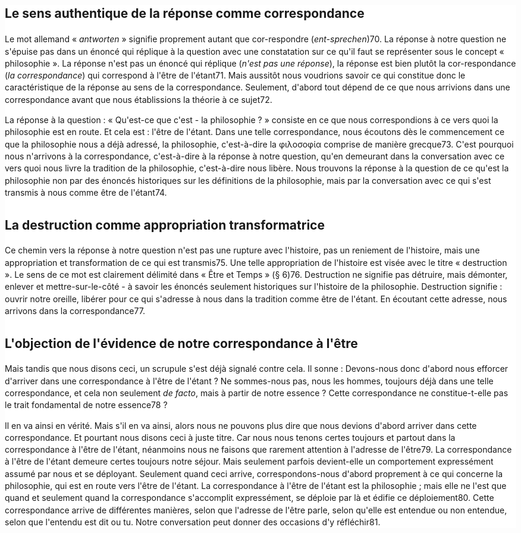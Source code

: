 ## Le sens authentique de la réponse comme correspondance

Le mot allemand « _antworten_ » signifie proprement autant que cor-respondre (_ent-sprechen_)70. La réponse à notre question ne s'épuise pas dans un énoncé qui réplique à la question avec une constatation sur ce qu'il faut se représenter sous le concept « philosophie ». La réponse n'est pas un énoncé qui réplique (_n'est pas une réponse_), la réponse est bien plutôt la cor-respondance (_la correspondance_) qui correspond à l'être de l'étant71. Mais aussitôt nous voudrions savoir ce qui constitue donc le caractéristique de la réponse au sens de la correspondance. Seulement, d'abord tout dépend de ce que nous arrivions dans une correspondance avant que nous établissions la théorie à ce sujet72.

La réponse à la question : « Qu'est-ce que c'est - la philosophie ? » consiste en ce que nous correspondions à ce vers quoi la philosophie est en route. Et cela est : l'être de l'étant. Dans une telle correspondance, nous écoutons dès le commencement ce que la philosophie nous a déjà adressé, la philosophie, c'est-à-dire la φιλοσοφία comprise de manière grecque73. C'est pourquoi nous n'arrivons à la correspondance, c'est-à-dire à la réponse à notre question, qu'en demeurant dans la conversation avec ce vers quoi nous livre la tradition de la philosophie, c'est-à-dire nous libère. Nous trouvons la réponse à la question de ce qu'est la philosophie non par des énoncés historiques sur les définitions de la philosophie, mais par la conversation avec ce qui s'est transmis à nous comme être de l'étant74.

## La destruction comme appropriation transformatrice

Ce chemin vers la réponse à notre question n'est pas une rupture avec l'histoire, pas un reniement de l'histoire, mais une appropriation et transformation de ce qui est transmis75. Une telle appropriation de l'histoire est visée avec le titre « destruction ». Le sens de ce mot est clairement délimité dans « Être et Temps » (§ 6)76. Destruction ne signifie pas détruire, mais démonter, enlever et mettre-sur-le-côté - à savoir les énoncés seulement historiques sur l'histoire de la philosophie. Destruction signifie : ouvrir notre oreille, libérer pour ce qui s'adresse à nous dans la tradition comme être de l'étant. En écoutant cette adresse, nous arrivons dans la correspondance77.

## L'objection de l'évidence de notre correspondance à l'être

Mais tandis que nous disons ceci, un scrupule s'est déjà signalé contre cela. Il sonne : Devons-nous donc d'abord nous efforcer d'arriver dans une correspondance à l'être de l'étant ? Ne sommes-nous pas, nous les hommes, toujours déjà dans une telle correspondance, et cela non seulement _de facto_, mais à partir de notre essence ? Cette correspondance ne constitue-t-elle pas le trait fondamental de notre essence78 ?

Il en va ainsi en vérité. Mais s'il en va ainsi, alors nous ne pouvons plus dire que nous devions d'abord arriver dans cette correspondance. Et pourtant nous disons ceci à juste titre. Car nous nous tenons certes toujours et partout dans la correspondance à l'être de l'étant, néanmoins nous ne faisons que rarement attention à l'adresse de l'être79. La correspondance à l'être de l'étant demeure certes toujours notre séjour. Mais seulement parfois devient-elle un comportement expressément assumé par nous et se déployant. Seulement quand ceci arrive, correspondons-nous d'abord proprement à ce qui concerne la philosophie, qui est en route vers l'être de l'étant. La correspondance à l'être de l'étant est la philosophie ; mais elle ne l'est que quand et seulement quand la correspondance s'accomplit expressément, se déploie par là et édifie ce déploiement80. Cette correspondance arrive de différentes manières, selon que l'adresse de l'être parle, selon qu'elle est entendue ou non entendue, selon que l'entendu est dit ou tu. Notre conversation peut donner des occasions d'y réfléchir81.
